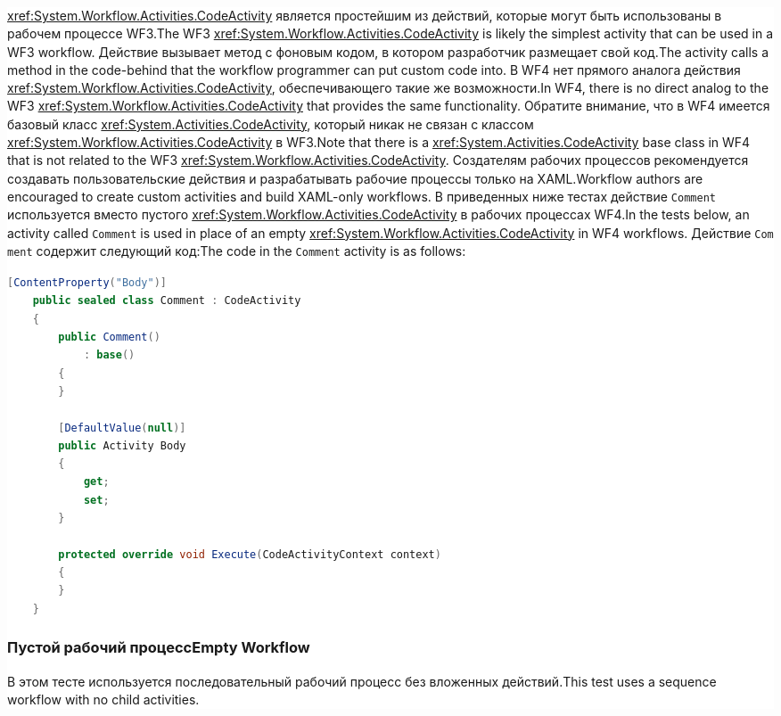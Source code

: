  <span data-ttu-id="9e2d6-200"><xref:System.Workflow.Activities.CodeActivity> является простейшим из действий, которые могут быть использованы в рабочем процессе WF3.</span><span class="sxs-lookup"><span data-stu-id="9e2d6-200">The WF3 <xref:System.Workflow.Activities.CodeActivity> is likely the simplest activity that can be used in a WF3 workflow.</span></span>  <span data-ttu-id="9e2d6-201">Действие вызывает метод с фоновым кодом, в котором разработчик размещает свой код.</span><span class="sxs-lookup"><span data-stu-id="9e2d6-201">The activity calls a method in the code-behind that the workflow programmer can put custom code into.</span></span>  <span data-ttu-id="9e2d6-202">В WF4 нет прямого аналога действия <xref:System.Workflow.Activities.CodeActivity>, обеспечивающего такие же возможности.</span><span class="sxs-lookup"><span data-stu-id="9e2d6-202">In WF4, there is no direct analog to the WF3 <xref:System.Workflow.Activities.CodeActivity> that provides the same functionality.</span></span>  <span data-ttu-id="9e2d6-203">Обратите внимание, что в WF4 имеется базовый класс <xref:System.Activities.CodeActivity>, который никак не связан с классом <xref:System.Workflow.Activities.CodeActivity> в WF3.</span><span class="sxs-lookup"><span data-stu-id="9e2d6-203">Note that there is a <xref:System.Activities.CodeActivity> base class in WF4 that is not related to the WF3 <xref:System.Workflow.Activities.CodeActivity>.</span></span>  <span data-ttu-id="9e2d6-204">Создателям рабочих процессов рекомендуется создавать пользовательские действия и разрабатывать рабочие процессы только на XAML.</span><span class="sxs-lookup"><span data-stu-id="9e2d6-204">Workflow authors are encouraged to create custom activities and build XAML-only workflows.</span></span>  <span data-ttu-id="9e2d6-205">В приведенных ниже тестах действие `Comment` используется вместо пустого <xref:System.Workflow.Activities.CodeActivity> в рабочих процессах WF4.</span><span class="sxs-lookup"><span data-stu-id="9e2d6-205">In the tests below, an activity called `Comment` is used in place of an empty <xref:System.Workflow.Activities.CodeActivity> in WF4 workflows.</span></span>  <span data-ttu-id="9e2d6-206">Действие `Comment` содержит следующий код:</span><span class="sxs-lookup"><span data-stu-id="9e2d6-206">The code in the `Comment` activity is as follows:</span></span>

```csharp
[ContentProperty("Body")]
    public sealed class Comment : CodeActivity
    {
        public Comment()
            : base()
        {
        }

        [DefaultValue(null)]
        public Activity Body
        {
            get;
            set;
        }

        protected override void Execute(CodeActivityContext context)
        {
        }
    }
```

### <a name="empty-workflow"></a><span data-ttu-id="9e2d6-207">Пустой рабочий процесс</span><span class="sxs-lookup"><span data-stu-id="9e2d6-207">Empty Workflow</span></span>
 <span data-ttu-id="9e2d6-208">В этом тесте используется последовательный рабочий процесс без вложенных действий.</span><span class="sxs-lookup"><span data-stu-id="9e2d6-208">This test uses a sequence workflow with no child activities.</span></span>
